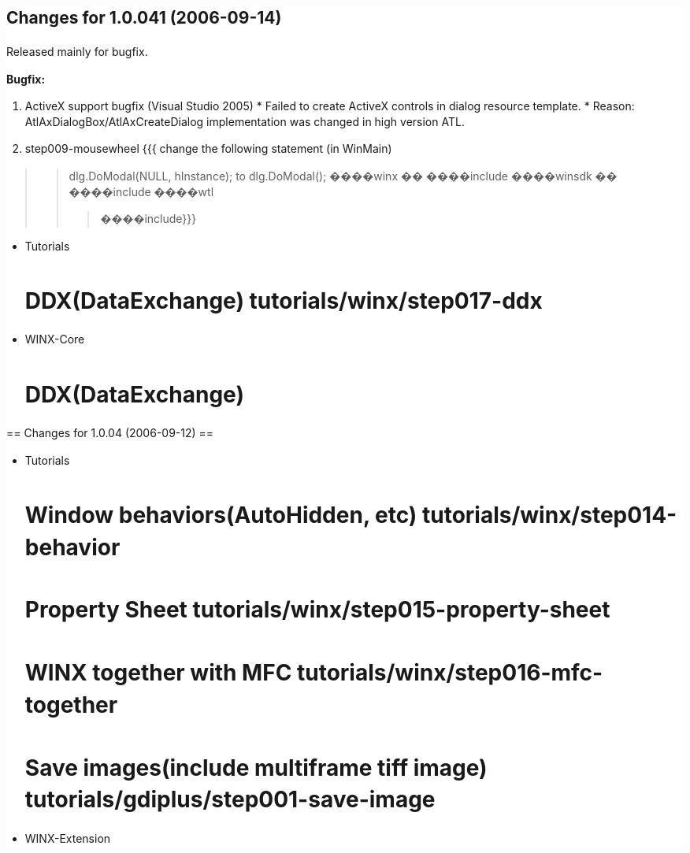 ## Changes for 1.0.041 (2006-09-14) ##

Released mainly for bugfix.

**Bugfix:**

  1. ActiveX support bugfix (Visual Studio 2005)
    * Failed to create ActiveX controls in dialog resource template.
    * Reason: AtlAxDialogBox/AtlAxCreateDialog implementation was changed in high version ATL.

  1. step009-mousewheel
{{{	  change the following statement (in WinMain)
> > dlg.DoModal(NULL, hInstance);
> > to
> > dlg.DoModal();
> > ����winx
> > ��  ����include
> > ����winsdk
> > ��  ����include
> > ����wtl
> > > ����include}}}

* Tutorials

	# DDX(DataExchange)								tutorials/winx/step017-ddx

* WINX-Core

	# DDX(DataExchange)



== Changes for 1.0.04 (2006-09-12) ==

* Tutorials

	# Window behaviors(AutoHidden, etc)				tutorials/winx/step014-behavior
	# Property Sheet								tutorials/winx/step015-property-sheet
	# WINX together with MFC 						tutorials/winx/step016-mfc-together
	# Save images(include multiframe tiff image)	tutorials/gdiplus/step001-save-image

* WINX-Extension
